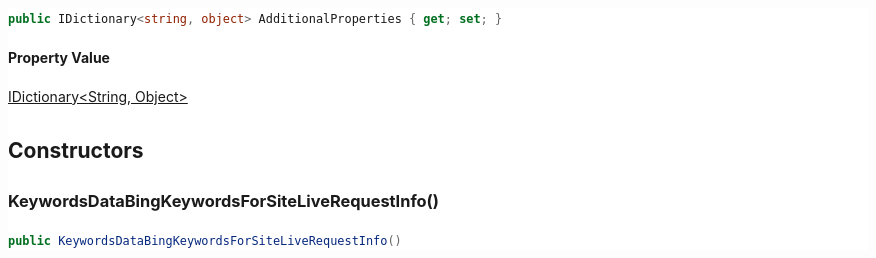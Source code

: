 ```csharp
public IDictionary<string, object> AdditionalProperties { get; set; }
```

#### Property Value

[IDictionary&lt;String, Object&gt;](https://docs.microsoft.com/en-us/dotnet/api/system.collections.generic.idictionary-2)<br>

## Constructors

### **KeywordsDataBingKeywordsForSiteLiveRequestInfo()**

```csharp
public KeywordsDataBingKeywordsForSiteLiveRequestInfo()
```
